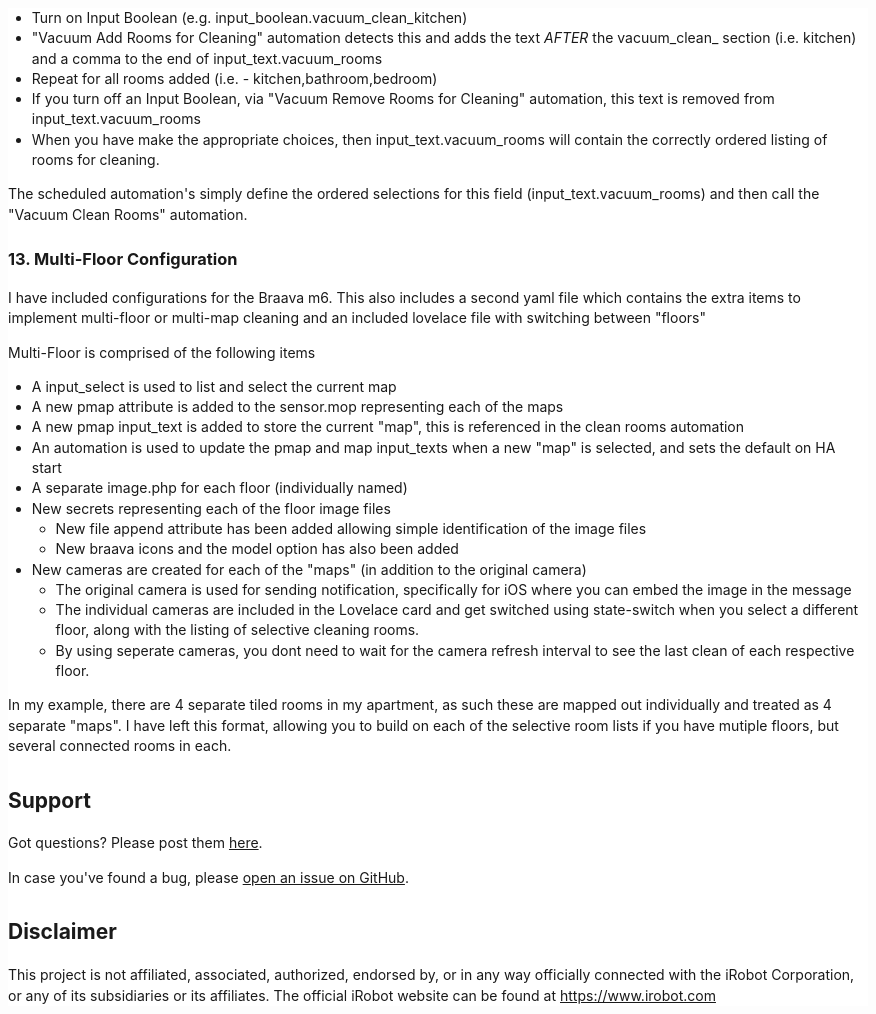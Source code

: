- Turn on Input Boolean (e.g. input_boolean.vacuum_clean_kitchen)
- "Vacuum Add Rooms for Cleaning" automation detects this and adds the text *AFTER* the vacuum_clean_ section (i.e. kitchen) and a comma to the end of input_text.vacuum_rooms
- Repeat for all rooms added (i.e. - kitchen,bathroom,bedroom)
- If you turn off an Input Boolean, via "Vacuum Remove Rooms for Cleaning" automation, this text is removed from input_text.vacuum_rooms
- When you have make the appropriate choices, then input_text.vacuum_rooms will contain the correctly ordered listing of rooms for cleaning.

The scheduled automation's simply define the ordered selections for this field (input_text.vacuum_rooms) and then call the "Vacuum Clean Rooms" automation.

### 13. Multi-Floor Configuration

I have included configurations for the Braava m6. This also includes a second yaml file which contains the extra items to implement multi-floor or multi-map cleaning and an included lovelace file with switching between "floors"

Multi-Floor is comprised of the following items

- A input_select is used to list and select the current map
- A new pmap attribute is added to the sensor.mop representing each of the maps
- A new pmap input_text is added to store the current "map", this is referenced in the clean rooms automation
- An automation is used to update the pmap and map input_texts when a new "map" is selected, and sets the default on HA start
- A separate image.php for each floor (individually named)
- New secrets representing each of the floor image files
  - New file append attribute has been added allowing simple identification of the image files
  - New braava icons and the model option has also been added
- New cameras are created for each of the "maps" (in addition to the original camera)
  - The original camera is used for sending notification, specifically for iOS where you can embed the image in the message
  - The individual cameras are included in the Lovelace card and get switched using state-switch when you select a different floor, along with the listing of selective cleaning rooms.
  - By using seperate cameras, you dont need to wait for the camera refresh interval to see the last clean of each respective floor.

In my example, there are 4 separate tiled rooms in my apartment, as such these are mapped out individually and treated as 4 separate "maps". I have left this format, allowing you to build on each of the selective room lists if you have mutiple floors, but several connected rooms in each.


## Support

Got questions? Please post them [here][forum].

In case you've found a bug, please [open an issue on GitHub][issue].

[forum]: https://community.home-assistant.io/t/irobot-roomba-i7-configuration-using-rest980/161175
[issue]: https://github.com/jeremywillans/ha-rest9800-roomba/issues
[profile]: https://www.home-assistant.io/docs/authentication/#your-account-profile

## Disclaimer

This project is not affiliated, associated, authorized, endorsed by, or in any way officially connected with the iRobot Corporation,
or any of its subsidiaries or its affiliates. The official iRobot website can be found at https://www.irobot.com
